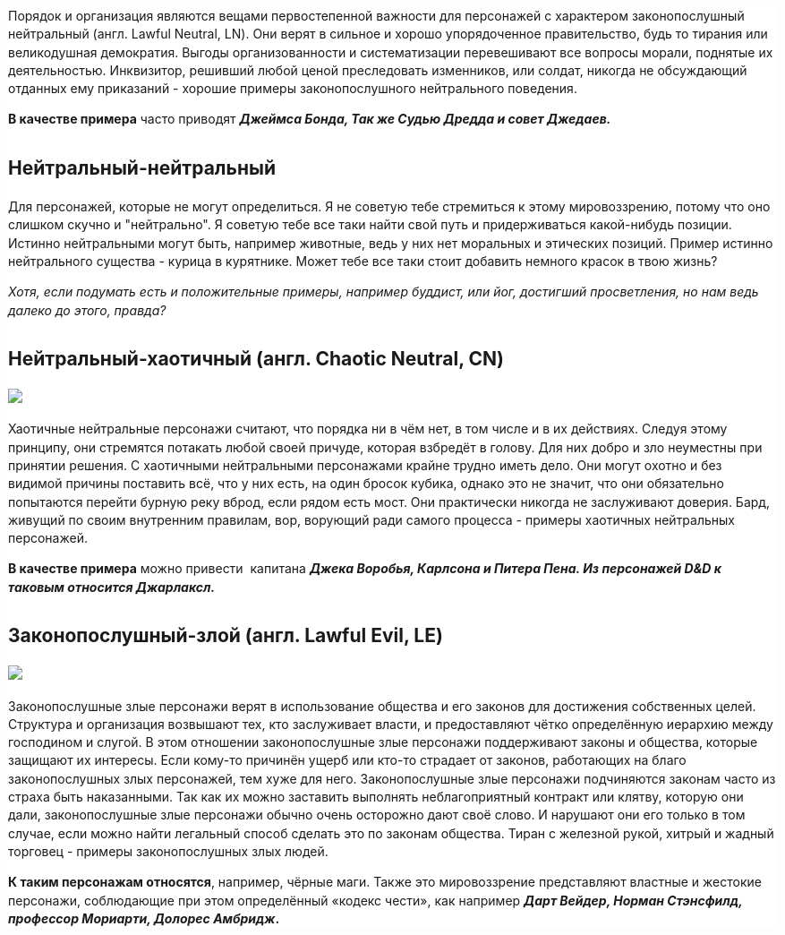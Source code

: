 Порядок и организация являются вещами первостепенной важности для персонажей с характером законопослушный нейтральный (англ. Lawful Neutral, LN). Они верят в сильное и хорошо упорядоченное правительство, будь то тирания или великодушная демократия. Выгоды организованности и систематизации перевешивают все вопросы морали, поднятые их деятельностью. Инквизитор, решивший любой ценой преследовать изменников, или солдат, никогда не обсуждающий отданных ему приказаний - хорошие примеры законопослушного нейтрального поведения.

**В качестве примера** часто приводят ***Джеймса Бонда, Так же Cудью Дредда и совет Джедаев.***

## **Нейтральный-нейтральный**

Для персонажей, которые не могут определиться. Я не советую тебе стремиться к этому мировоззрению, потому что оно слишком скучно и "нейтрально". Я советую тебе все таки найти свой путь и придерживаться какой-нибудь позиции. Истинно нейтральными могут быть, например животные, ведь у них нет моральных и этических позиций. Пример истинно нейтрального существа - курица в курятнике. Может тебе все таки стоит добавить немного красок в твою жизнь?

*Хотя, если подумать есть и положительные примеры, например буддист, или йог, достигший просветления, но нам ведь далеко до этого, правда?*

## **Нейтральный-хаотичный** (англ. Chaotic Neutral, CN)

![][06]

Хаотичные нейтральные персонажи считают, что порядка ни в чём нет, в том числе и в их действиях. Следуя этому принципу, они стремятся потакать любой своей причуде, которая взбредёт в голову. Для них добро и зло неуместны при принятии решения. С хаотичными нейтральными персонажами крайне трудно иметь дело. Они могут охотно и без видимой причины поставить всё, что у них есть, на один бросок кубика, однако это не значит, что они обязательно попытаются перейти бурную реку вброд, если рядом есть мост. Они практически никогда не заслуживают доверия. Бард, живущий по своим внутренним правилам, вор, ворующий ради самого процесса - примеры хаотичных нейтральных персонажей.

**В качестве примера** можно привести  капитана ***Джека Воробья, Карлсона и Питера Пена. Из персонажей D&D к таковым относится Джарлаксл.***

## **Законопослушный-злой** (англ. Lawful Evil, LE)

![][09]

Законопослушные злые персонажи верят в использование общества и его законов для достижения собственных целей. Структура и организация возвышают тех, кто заслуживает власти, и предоставляют чётко определённую иерархию между господином и слугой. В этом отношении законопослушные злые персонажи поддерживают законы и общества, которые защищают их интересы. Если кому-то причинён ущерб или кто-то страдает от законов, работающих на благо законопослушных злых персонажей, тем хуже для него. Законопослушные злые персонажи подчиняются законам часто из страха быть наказанными. Так как их можно заставить выполнять неблагоприятный контракт или клятву, которую они дали, законопослушные злые персонажи обычно очень осторожно дают своё слово. И нарушают они его только в том случае, если можно найти легальный способ сделать это по законам общества. Тиран с железной рукой, хитрый и жадный торговец - примеры законопослушных злых людей.

**К таким персонажам относятся**, например, чёрные маги. Также это мировоззрение представляют властные и жестокие персонажи, соблюдающие при этом определённый «кодекс чести», как например ***Дарт Вейдер, Норман Стэнсфилд, профессор Мориарти, Долорес Амбридж*.**


[01]: https://cdn.jsdelivr.net/gh/pashkas/levelupblog_2/2024/04/08_2/01.jpg
[02]: https://cdn.jsdelivr.net/gh/pashkas/levelupblog_2/2024/04/08_2/02.jpg
[03]: https://cdn.jsdelivr.net/gh/pashkas/levelupblog_2/2024/04/08_2/03.jpg
[04]: https://cdn.jsdelivr.net/gh/pashkas/levelupblog_2/2024/04/08_2/04.jpg
[05]: https://cdn.jsdelivr.net/gh/pashkas/levelupblog_2/2024/04/08_2/05.jpg
[06]: https://cdn.jsdelivr.net/gh/pashkas/levelupblog_2/2024/04/08_2/06.jpg
[07]: https://cdn.jsdelivr.net/gh/pashkas/levelupblog_2/2024/04/08_2/07.jpg
[08]: https://cdn.jsdelivr.net/gh/pashkas/levelupblog_2/2024/04/08_2/08.jpg
[09]: https://cdn.jsdelivr.net/gh/pashkas/levelupblog_2/2024/04/08_2/09.jpg
[whatYouWant]: https://life-levelup.blogspot.com/2023/01/blog-post.html
[levelUp]: https://life-levelup.blogspot.com/2022/07/blog-post_20.html